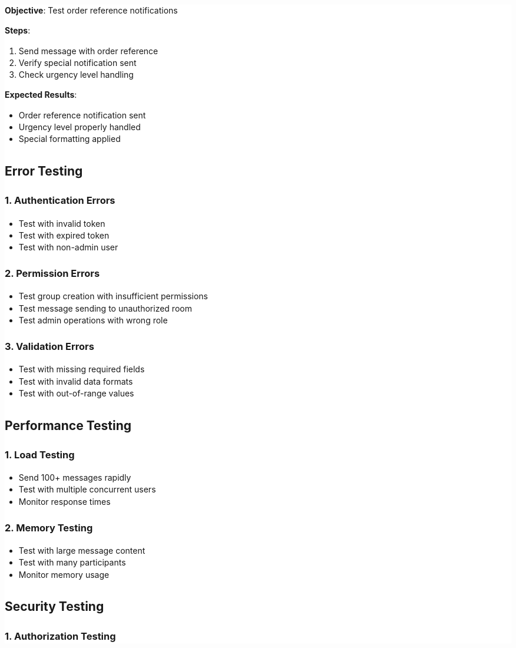 **Objective**: Test order reference notifications

**Steps**:

1. Send message with order reference
2. Verify special notification sent
3. Check urgency level handling

**Expected Results**:

- Order reference notification sent
- Urgency level properly handled
- Special formatting applied

## Error Testing

### 1. Authentication Errors

- Test with invalid token
- Test with expired token
- Test with non-admin user

### 2. Permission Errors

- Test group creation with insufficient permissions
- Test message sending to unauthorized room
- Test admin operations with wrong role

### 3. Validation Errors

- Test with missing required fields
- Test with invalid data formats
- Test with out-of-range values

## Performance Testing

### 1. Load Testing

- Send 100+ messages rapidly
- Test with multiple concurrent users
- Monitor response times

### 2. Memory Testing

- Test with large message content
- Test with many participants
- Monitor memory usage

## Security Testing

### 1. Authorization Testing
